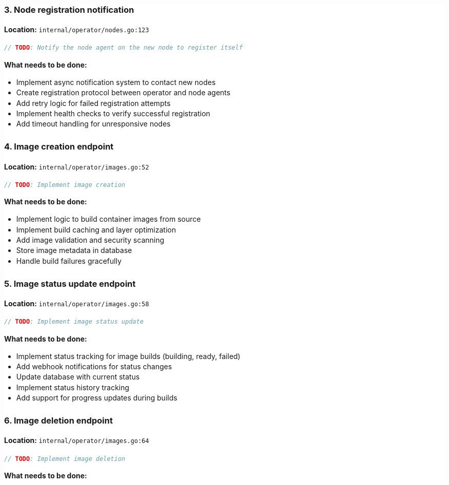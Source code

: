 ### 3. Node registration notification

**Location:** `internal/operator/nodes.go:123`

```go
// TODO: Notify the node agent on the new node to register itself
```

**What needs to be done:**

- Implement async notification system to contact new nodes
- Create registration protocol between operator and node agents
- Add retry logic for failed registration attempts
- Implement health checks to verify successful registration
- Add timeout handling for unresponsive nodes

### 4. Image creation endpoint

**Location:** `internal/operator/images.go:52`

```go
// TODO: Implement image creation
```

**What needs to be done:**

- Implement logic to build container images from source
- Implement build caching and layer optimization
- Add image validation and security scanning
- Store image metadata in database
- Handle build failures gracefully

### 5. Image status update endpoint

**Location:** `internal/operator/images.go:58`

```go
// TODO: Implement image status update
```

**What needs to be done:**

- Implement status tracking for image builds (building, ready, failed)
- Add webhook notifications for status changes
- Update database with current status
- Implement status history tracking
- Add support for progress updates during builds

### 6. Image deletion endpoint

**Location:** `internal/operator/images.go:64`

```go
// TODO: Implement image deletion
```

**What needs to be done:**
